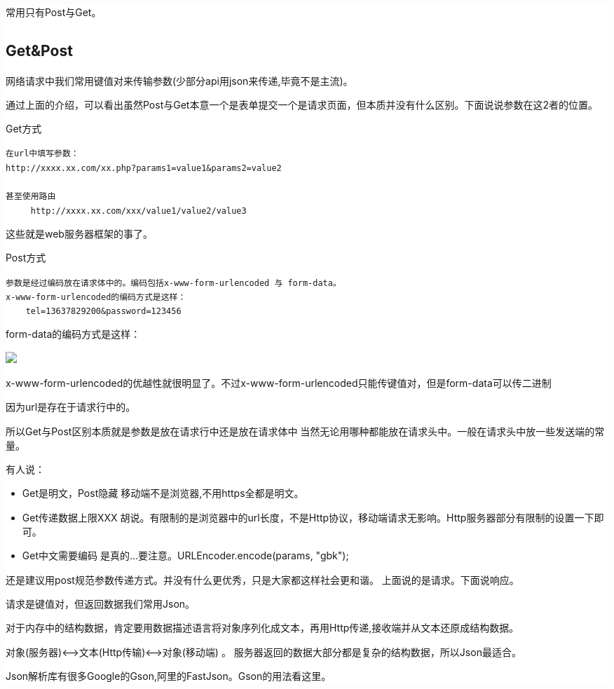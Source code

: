 常用只有Post与Get。

## Get&Post
网络请求中我们常用键值对来传输参数(少部分api用json来传递,毕竟不是主流)。

通过上面的介绍，可以看出虽然Post与Get本意一个是表单提交一个是请求页面，但本质并没有什么区别。下面说说参数在这2者的位置。

Get方式

	在url中填写参数：
	http://xxxx.xx.com/xx.php?params1=value1&params2=value2
	
	甚至使用路由
	     http://xxxx.xx.com/xxx/value1/value2/value3
        
这些就是web服务器框架的事了。

Post方式
	
	参数是经过编码放在请求体中的。编码包括x-www-form-urlencoded 与 form-data。
	x-www-form-urlencoded的编码方式是这样：
	    tel=13637829200&password=123456

form-data的编码方式是这样：

![](https://i.imgur.com/J1W3E4t.jpg)

x-www-form-urlencoded的优越性就很明显了。不过x-www-form-urlencoded只能传键值对，但是form-data可以传二进制

因为url是存在于请求行中的。

所以Get与Post区别本质就是参数是放在请求行中还是放在请求体中
当然无论用哪种都能放在请求头中。一般在请求头中放一些发送端的常量。

有人说：



- Get是明文，Post隐藏
移动端不是浏览器,不用https全都是明文。


- Get传递数据上限XXX
胡说。有限制的是浏览器中的url长度，不是Http协议，移动端请求无影响。Http服务器部分有限制的设置一下即可。


- Get中文需要编码
是真的...要注意。URLEncoder.encode(params, "gbk");

还是建议用post规范参数传递方式。并没有什么更优秀，只是大家都这样社会更和谐。
上面说的是请求。下面说响应。

请求是键值对，但返回数据我们常用Json。

对于内存中的结构数据，肯定要用数据描述语言将对象序列化成文本，再用Http传递,接收端并从文本还原成结构数据。

对象(服务器)<-->文本(Http传输)<-->对象(移动端) 。
服务器返回的数据大部分都是复杂的结构数据，所以Json最适合。

Json解析库有很多Google的Gson,阿里的FastJson。Gson的用法看这里。

